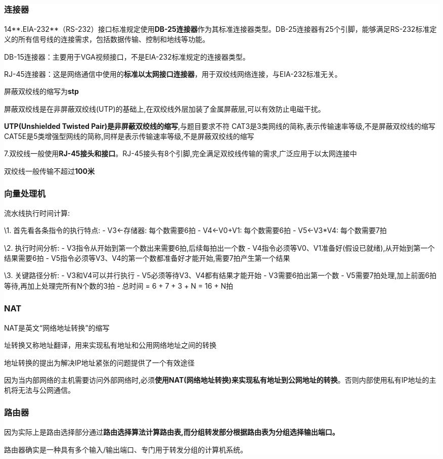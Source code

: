 ### 连接器

14**.EIA-232**（RS-232）接口标准规定使用**DB-25连接器**作为其标准连接器类型。DB-25连接器有25个引脚，能够满足RS-232标准定义的所有信号线的连接需求，包括数据传输、控制和地线等功能。

DB-15连接器：主要用于VGA视频接口，不是EIA-232标准规定的连接器类型。

RJ-45连接器：这是网络通信中使用的**标准以太网接口连接器**，用于双绞线网络连接，与EIA-232标准无关。

屏蔽双绞线的缩写为**stp**

屏蔽双绞线是在非屏蔽双绞线(UTP)的基础上,在双绞线外层加装了金属屏蔽层,可以有效防止电磁干扰。

**UTP(Unshielded Twisted Pair)是非屏蔽双绞线的缩写**,与题目要求不符
CAT3是3类网线的简称,表示传输速率等级,不是屏蔽双绞线的缩写
CAT5E是5类增强型网线的简称,同样是表示传输速率等级,不是屏蔽双绞线的缩写

7.双绞线一般使用**RJ-45接头和接口**。RJ-45接头有8个引脚,完全满足双绞线传输的需求,广泛应用于以太网连接中

双绞线一般传输不超过**100米**

### 向量处理机

流水线执行时间计算:

\1. 首先看各条指令的执行特点:
\- V3←存储器: 每个数需要6拍
\- V4←V0+V1: 每个数需要6拍
\- V5←V3*V4: 每个数需要7拍

\2. 执行时间分析:
\- V3指令从开始到第一个数出来需要6拍,后续每拍出一个数
\- V4指令必须等V0、V1准备好(假设已就绪),从开始到第一个结果需要6拍
\- V5指令必须等V3、V4的第一个数都准备好才能开始,需要7拍产生第一个结果

\3. 关键路径分析:
\- V3和V4可以并行执行
\- V5必须等待V3、V4都有结果才能开始
\- V3需要6拍出第一个数
\- V5需要7拍处理,加上前面6拍等待,再加上处理完所有N个数的3拍
\- 总时间 = 6 + 7 + 3 + N = 16 + N拍

### NAT

NAT是英文“网络地址转换”的缩写

址转换又称地址翻译，用来实现私有地址和公用网络地址之间的转换

地址转换的提出为解决IP地址紧张的问题提供了一个有效途径

因为当内部网络的主机需要访问外部网络时,必须**使用NAT(网络地址转换)来实现私有地址到公网地址的转换**。否则内部使用私有IP地址的主机将无法与公网通信。

### 路由器

因为实际上是路由选择部分通过**路由选择算法计算路由表,而分组转发部分根据路由表为分组选择输出端口。**

路由器确实是一种具有多个输入/输出端口、专门用于转发分组的计算机系统。
